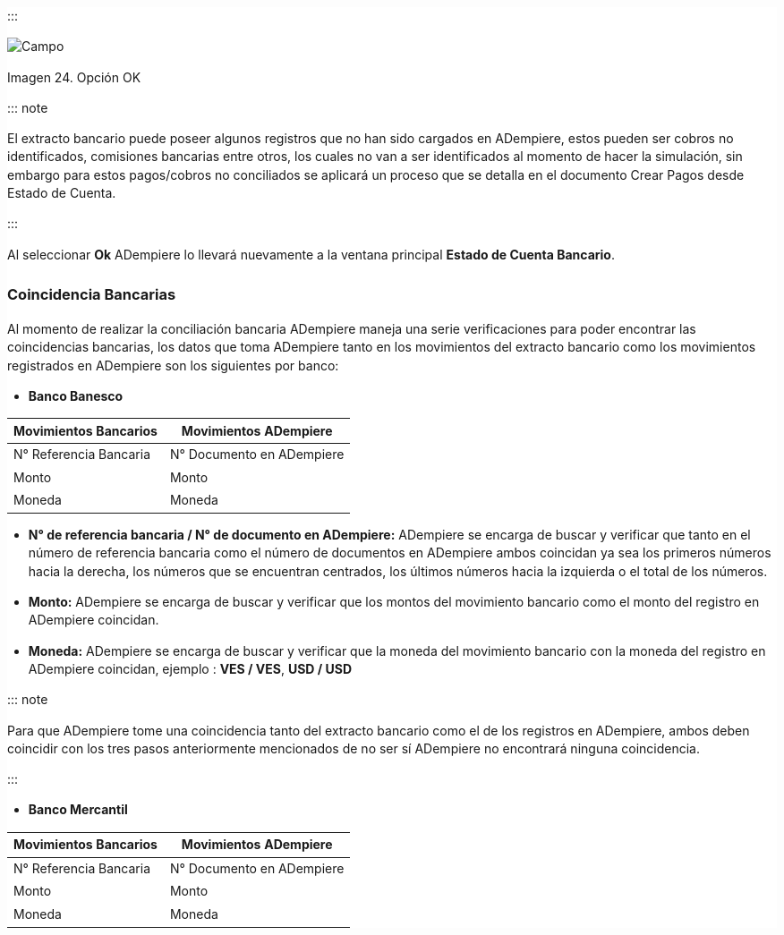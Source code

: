:::

![Campo](/assets/img/docs/balance-management/bam-balance-image162.png)

Imagen 24. Opción OK

::: note

El extracto bancario puede poseer algunos registros que no han sido cargados en ADempiere, estos pueden ser cobros no identificados, comisiones bancarias entre otros, los cuales no van a ser identificados al momento de hacer la simulación, sin embargo para estos pagos/cobros no conciliados se aplicará un proceso que se detalla en el documento Crear Pagos desde Estado de Cuenta.

:::

Al seleccionar **Ok** ADempiere lo llevará nuevamente a la ventana principal **Estado de Cuenta Bancario**.

### Coincidencia Bancarias

Al momento de realizar la conciliación bancaria ADempiere maneja una serie verificaciones para poder encontrar las coincidencias bancarias, los datos que toma ADempiere tanto en los movimientos del extracto bancario como los movimientos registrados en ADempiere son los siguientes por banco:

- **Banco Banesco**

| Movimientos Bancarios   | Movimientos ADempiere    |
|-------------------------|--------------------------|
| N° Referencia Bancaria  | N° Documento en ADempiere|
| Monto                   | Monto                    |
| Moneda                  | Moneda                   |

- **N° de referencia bancaria / N° de documento en ADempiere:** ADempiere se encarga de buscar y verificar que tanto en el número de referencia bancaria como el número de documentos en ADempiere ambos coincidan ya sea los primeros números hacia la derecha, los números que se encuentran centrados, los últimos números hacia la izquierda o el total de los números.

- **Monto:** ADempiere se encarga de buscar y verificar que los montos del movimiento bancario como el monto del registro en ADempiere coincidan.

- **Moneda:** ADempiere se encarga de buscar y verificar que la moneda del movimiento bancario con la moneda del registro en ADempiere coincidan, ejemplo : **VES / VES**, **USD / USD**

::: note

Para que ADempiere tome una coincidencia tanto del extracto bancario como el de los registros en ADempiere, ambos deben coincidir con los tres pasos anteriormente mencionados de no ser sí ADempiere no encontrará ninguna coincidencia.

:::

- **Banco Mercantil**

| Movimientos Bancarios   | Movimientos ADempiere     |
|-------------------------|---------------------------|
| N° Referencia Bancaria  | N° Documento en ADempiere |
| Monto                   | Monto                     |
| Moneda                  | Moneda                    |
